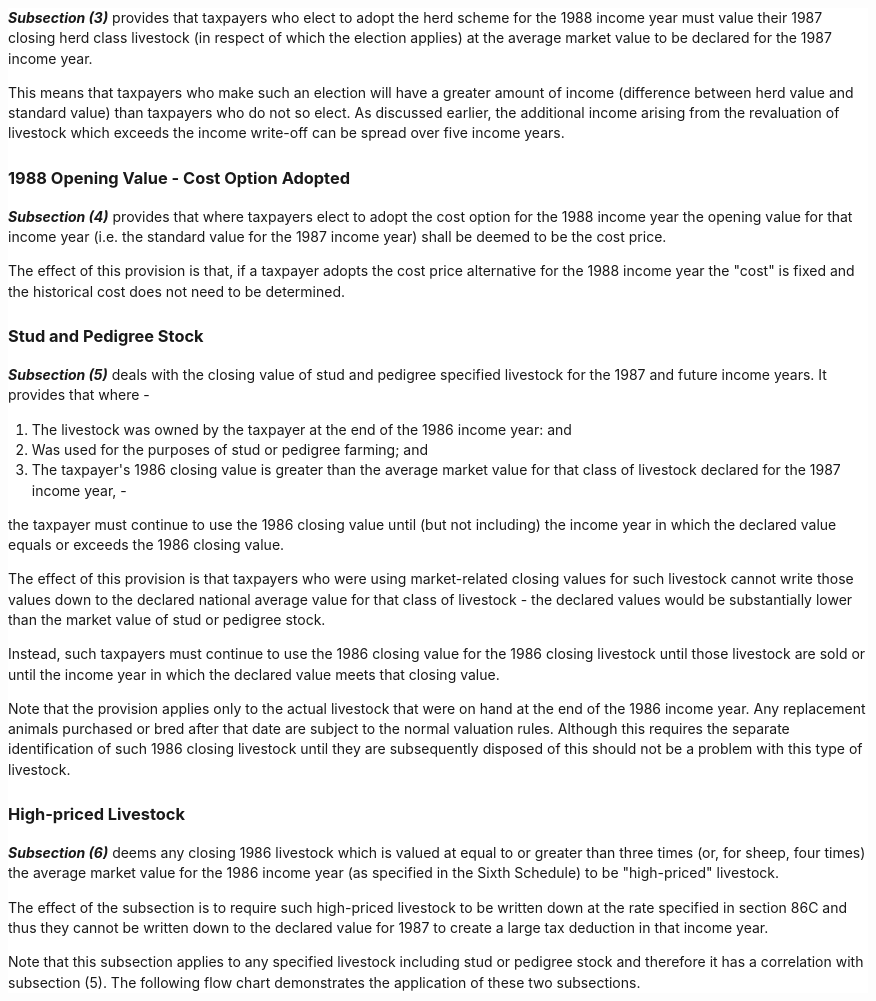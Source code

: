 _**Subsection (3)**_ provides that taxpayers who elect to adopt the herd scheme for the 1988 income year must value their 1987 closing herd class livestock (in respect of which the election applies) at the average market value to be declared for the 1987 income year.

This means that taxpayers who make such an election will have a greater amount of income (difference between herd value and standard value) than taxpayers who do not so elect. As discussed earlier, the additional income arising from the revaluation of livestock which exceeds the income write-off can be spread over five income years.

### 1988 Opening Value - Cost Option Adopted

_**Subsection (4)**_ provides that where taxpayers elect to adopt the cost option for the 1988 income year the opening value for that income year (i.e. the standard value for the 1987 income year) shall be deemed to be the cost price.

The effect of this provision is that, if a taxpayer adopts the cost price alternative for the 1988 income year the "cost" is fixed and the historical cost does not need to be determined.

### Stud and Pedigree Stock

_**Subsection (5)**_ deals with the closing value of stud and pedigree specified livestock for the 1987 and future income years. It provides that where -

1.  The livestock was owned by the taxpayer at the end of the 1986 income year: and
2.  Was used for the purposes of stud or pedigree farming; and
3.  The taxpayer's 1986 closing value is greater than the average market value for that class of livestock declared for the 1987 income year, -

the taxpayer must continue to use the 1986 closing value until (but not including) the income year in which the declared value equals or exceeds the 1986 closing value.

The effect of this provision is that taxpayers who were using market-related closing values for such livestock cannot write those values down to the declared national average value for that class of livestock - the declared values would be substantially lower than the market value of stud or pedigree stock.

Instead, such taxpayers must continue to use the 1986 closing value for the 1986 closing livestock until those livestock are sold or until the income year in which the declared value meets that closing value.

Note that the provision applies only to the actual livestock that were on hand at the end of the 1986 income year. Any replacement animals purchased or bred after that date are subject to the normal valuation rules. Although this requires the separate identification of such 1986 closing livestock until they are subsequently disposed of this should not be a problem with this type of livestock.

### High-priced Livestock

_**Subsection (6)**_ deems any closing 1986 livestock which is valued at equal to or greater than three times (or, for sheep, four times) the average market value for the 1986 income year (as specified in the Sixth Schedule) to be "high-priced" livestock.

The effect of the subsection is to require such high-priced livestock to be written down at the rate specified in section 86C and thus they cannot be written down to the declared value for 1987 to create a large tax deduction in that income year.

Note that this subsection applies to any specified livestock including stud or pedigree stock and therefore it has a correlation with subsection (5). The following flow chart demonstrates the application of these two subsections.
